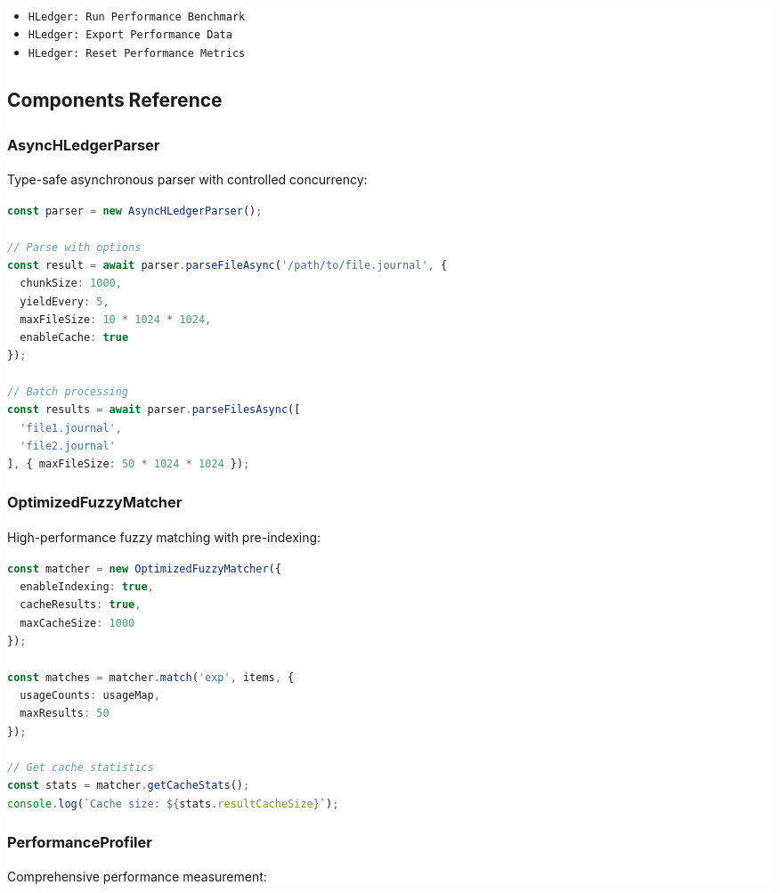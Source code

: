 - `HLedger: Run Performance Benchmark`
- `HLedger: Export Performance Data`
- `HLedger: Reset Performance Metrics`

## Components Reference

### AsyncHLedgerParser

Type-safe asynchronous parser with controlled concurrency:

```typescript
const parser = new AsyncHLedgerParser();

// Parse with options
const result = await parser.parseFileAsync('/path/to/file.journal', {
  chunkSize: 1000,
  yieldEvery: 5,
  maxFileSize: 10 * 1024 * 1024,
  enableCache: true
});

// Batch processing
const results = await parser.parseFilesAsync([
  'file1.journal',
  'file2.journal'
], { maxFileSize: 50 * 1024 * 1024 });
```

### OptimizedFuzzyMatcher

High-performance fuzzy matching with pre-indexing:

```typescript
const matcher = new OptimizedFuzzyMatcher({
  enableIndexing: true,
  cacheResults: true,
  maxCacheSize: 1000
});

const matches = matcher.match('exp', items, {
  usageCounts: usageMap,
  maxResults: 50
});

// Get cache statistics
const stats = matcher.getCacheStats();
console.log(`Cache size: ${stats.resultCacheSize}`);
```

### PerformanceProfiler

Comprehensive performance measurement:
